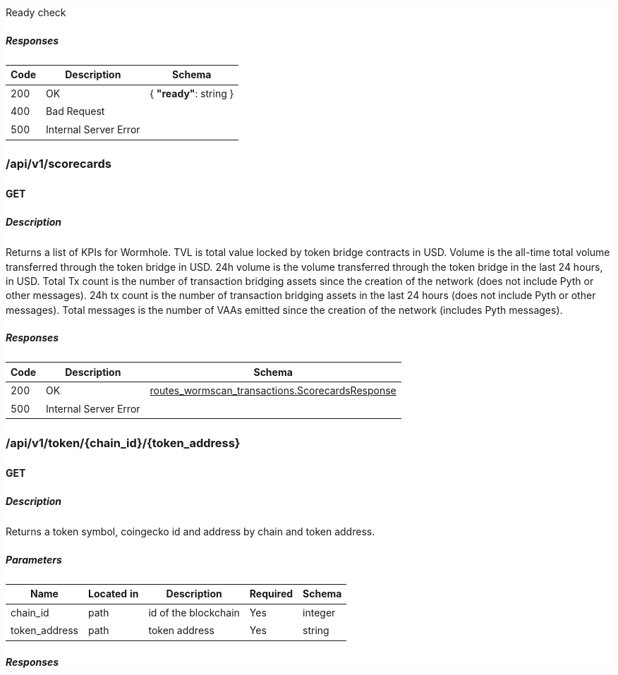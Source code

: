 Ready check

##### Responses

| Code | Description | Schema |
| ---- | ----------- | ------ |
| 200 | OK | { **"ready"**: string } |
| 400 | Bad Request |  |
| 500 | Internal Server Error |  |

### /api/v1/scorecards

#### GET
##### Description

Returns a list of KPIs for Wormhole.
TVL is total value locked by token bridge contracts in USD.
Volume is the all-time total volume transferred through the token bridge in USD.
24h volume is the volume transferred through the token bridge in the last 24 hours, in USD.
Total Tx count is the number of transaction bridging assets since the creation of the network (does not include Pyth or other messages).
24h tx count is the number of transaction bridging assets in the last 24 hours (does not include Pyth or other messages).
Total messages is the number of VAAs emitted since the creation of the network (includes Pyth messages).

##### Responses

| Code | Description | Schema |
| ---- | ----------- | ------ |
| 200 | OK | [routes_wormscan_transactions.ScorecardsResponse](#routes_wormscan_transactionsscorecardsresponse) |
| 500 | Internal Server Error |  |

### /api/v1/token/{chain_id}/{token_address}

#### GET
##### Description

Returns a token symbol, coingecko id and address by chain and token address.

##### Parameters

| Name | Located in | Description | Required | Schema |
| ---- | ---------- | ----------- | -------- | ------ |
| chain_id | path | id of the blockchain | Yes | integer |
| token_address | path | token address | Yes | string |

##### Responses
